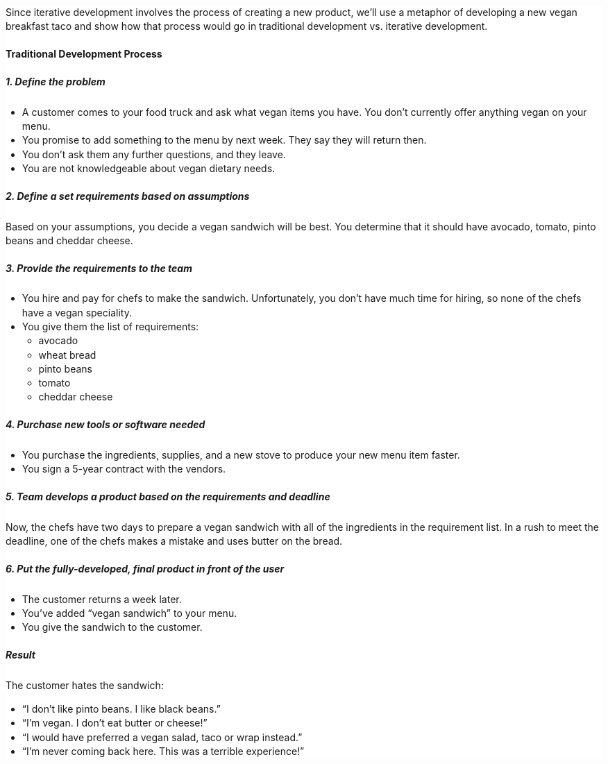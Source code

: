 Since iterative development involves the process of creating a new product, we’ll use a metaphor of developing a new vegan breakfast taco and show how that process would go in traditional development vs. iterative development.  

#### Traditional Development Process

##### 1. Define the problem

* A customer comes to your food truck and ask what vegan items you have. You don’t currently offer anything vegan on your menu. 
* You promise to add something to the menu by next week. They say they will return then.
* You don’t ask them any further questions, and they leave. 
* You are not knowledgeable about vegan dietary needs.

##### 2. Define a set requirements based on assumptions

Based on your assumptions, you decide a vegan sandwich will be best. You determine that it should have avocado, tomato,  pinto beans and cheddar cheese. 

##### 3. Provide the requirements to the team

* You hire and pay for chefs to make the sandwich. Unfortunately, you don’t have much time for hiring, so none of the chefs have a vegan speciality. 
* You give them the list of requirements:
  * avocado
  * wheat bread
  * pinto beans
  * tomato 
  * cheddar cheese

##### 4. Purchase new tools or software needed

* You purchase the ingredients, supplies, and a new stove to produce your new menu item faster. 
* You sign a 5-year contract with the vendors.

##### 5. Team develops a product based on the requirements and deadline

Now, the chefs have two days to prepare a vegan sandwich with all of the ingredients in the requirement list. In a rush to meet the deadline, one of the chefs makes a mistake and uses butter on the bread.

##### 6. Put the fully-developed, final product in front of the user

* The customer returns a week later. 
* You’ve added “vegan sandwich” to your menu. 
* You give the sandwich to the customer.

##### Result

The customer hates the sandwich: 

* “I don’t like pinto beans. I like black beans.”
* “I’m vegan. I don’t eat butter or cheese!”
* “I would have preferred a vegan salad, taco or wrap instead.” 
* “I’m never coming back here. This was a terrible experience!” 
